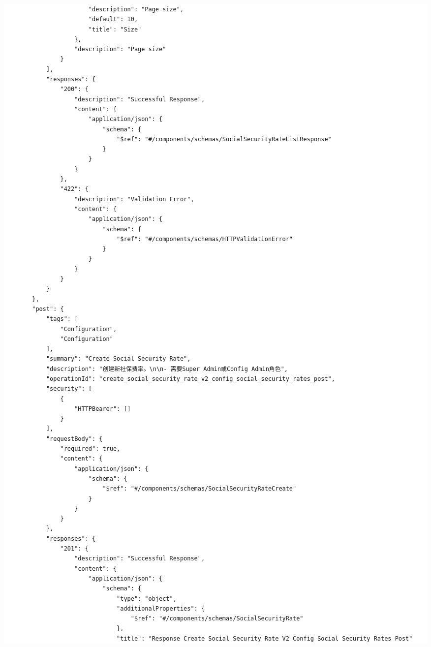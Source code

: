                             "description": "Page size",
                            "default": 10,
                            "title": "Size"
                        },
                        "description": "Page size"
                    }
                ],
                "responses": {
                    "200": {
                        "description": "Successful Response",
                        "content": {
                            "application/json": {
                                "schema": {
                                    "$ref": "#/components/schemas/SocialSecurityRateListResponse"
                                }
                            }
                        }
                    },
                    "422": {
                        "description": "Validation Error",
                        "content": {
                            "application/json": {
                                "schema": {
                                    "$ref": "#/components/schemas/HTTPValidationError"
                                }
                            }
                        }
                    }
                }
            },
            "post": {
                "tags": [
                    "Configuration",
                    "Configuration"
                ],
                "summary": "Create Social Security Rate",
                "description": "创建新社保费率。\n\n- 需要Super Admin或Config Admin角色",
                "operationId": "create_social_security_rate_v2_config_social_security_rates_post",
                "security": [
                    {
                        "HTTPBearer": []
                    }
                ],
                "requestBody": {
                    "required": true,
                    "content": {
                        "application/json": {
                            "schema": {
                                "$ref": "#/components/schemas/SocialSecurityRateCreate"
                            }
                        }
                    }
                },
                "responses": {
                    "201": {
                        "description": "Successful Response",
                        "content": {
                            "application/json": {
                                "schema": {
                                    "type": "object",
                                    "additionalProperties": {
                                        "$ref": "#/components/schemas/SocialSecurityRate"
                                    },
                                    "title": "Response Create Social Security Rate V2 Config Social Security Rates Post"